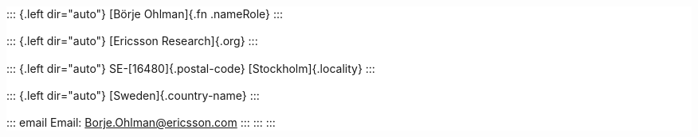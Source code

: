::: {.left dir="auto"}
[Börje Ohlman]{.fn .nameRole}
:::

::: {.left dir="auto"}
[Ericsson Research]{.org}
:::

::: {.left dir="auto"}
SE-[16480]{.postal-code} [Stockholm]{.locality}
:::

::: {.left dir="auto"}
[Sweden]{.country-name}
:::

::: email
Email: <Borje.Ohlman@ericsson.com>
:::
:::
:::
